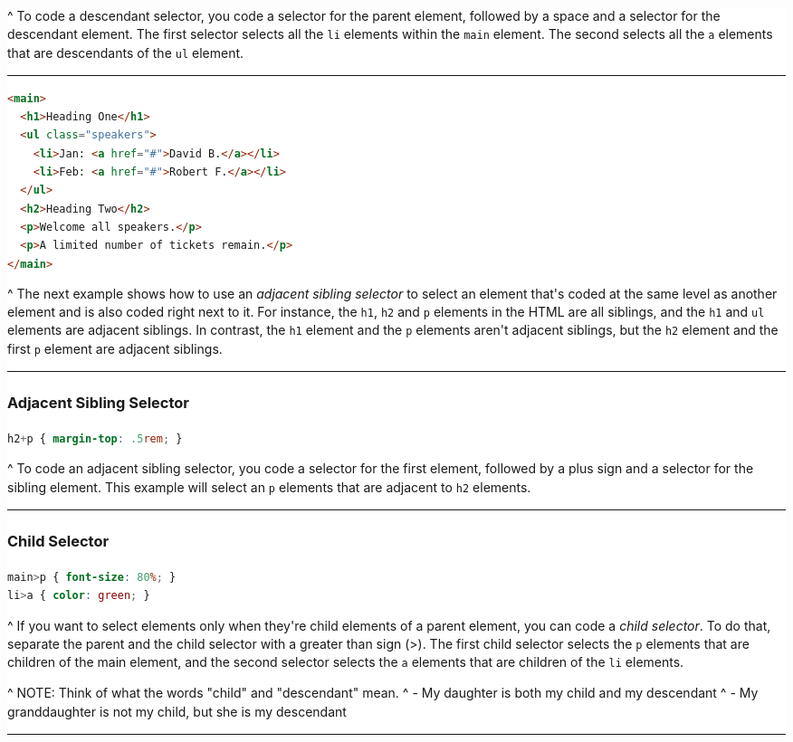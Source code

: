 ^ To code a descendant selector, you code a selector for the parent element, followed by a space and a selector for the descendant element. The first selector selects all the `li` elements within the `main` element. The second selects all the `a` elements that are descendants of the `ul` element.

---

```html
<main>
  <h1>Heading One</h1>
  <ul class="speakers">
    <li>Jan: <a href="#">David B.</a></li>
    <li>Feb: <a href="#">Robert F.</a></li>
  </ul>
  <h2>Heading Two</h2>
  <p>Welcome all speakers.</p>
  <p>A limited number of tickets remain.</p>
</main>
```

^ The next example shows how to use an _adjacent sibling selector_ to select an element that's coded at the same level as another element and is also coded right next to it. For instance, the `h1`, `h2` and `p` elements in the HTML are all siblings, and the `h1` and `ul` elements are adjacent siblings. In contrast, the `h1` element and the `p` elements aren't adjacent siblings, but the `h2` element and the first `p` element are adjacent siblings.

---

### Adjacent Sibling Selector

```css
h2+p { margin-top: .5rem; }
```

^ To code an adjacent sibling selector, you code a selector for the first element, followed by a plus sign and a selector for the sibling element. This example will select an `p` elements that are adjacent to `h2` elements.

---

### Child Selector

```css
main>p { font-size: 80%; }
li>a { color: green; }
```

^ If you want to select elements only when they're child elements of a parent element, you can code a _child selector_. To do that, separate the parent and the child selector with a greater than sign (>). The first child selector selects the `p` elements that are children of the main element, and the second selector selects the `a` elements that are children of the `li` elements.

^ NOTE: Think of what the words "child" and "descendant" mean.
^ - My daughter is both my child and my descendant
^ - My granddaughter is not my child, but she is my descendant

---
